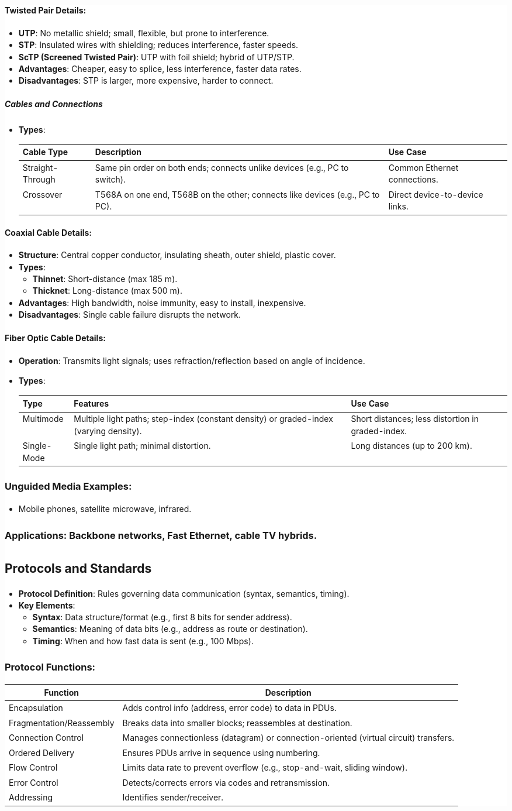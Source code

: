 
#### **Twisted Pair Details**:
  - **UTP**: No metallic shield; small, flexible, but prone to interference.
  - **STP**: Insulated wires with shielding; reduces interference, faster speeds.
  - **ScTP (Screened Twisted Pair)**: UTP with foil shield; hybrid of UTP/STP.
  - **Advantages**: Cheaper, easy to splice, less interference, faster data rates.
  - **Disadvantages**: STP is larger, more expensive, harder to connect.
##### Cables and Connections
- **Types**:

  | Cable Type        | Description | Use Case |
  |-------------------|-------------|----------|
  | Straight-Through  | Same pin order on both ends; connects unlike devices (e.g., PC to switch). | Common Ethernet connections. |
  | Crossover         | T568A on one end, T568B on the other; connects like devices (e.g., PC to PC). | Direct device-to-device links. |

#### **Coaxial Cable Details**:
  - **Structure**: Central copper conductor, insulating sheath, outer shield, plastic cover.
  - **Types**:
    - **Thinnet**: Short-distance (max 185 m).
    - **Thicknet**: Long-distance (max 500 m).
  - **Advantages**: High bandwidth, noise immunity, easy to install, inexpensive.
  - **Disadvantages**: Single cable failure disrupts the network.
#### **Fiber Optic Cable Details**:
  - **Operation**: Transmits light signals; uses refraction/reflection based on angle of incidence.
  - **Types**:
  
    | Type       | Features | Use Case |
    |------------|----------|----------|
    | Multimode  | Multiple light paths; step-index (constant density) or graded-index (varying density). | Short distances; less distortion in graded-index. |
    | Single-Mode| Single light path; minimal distortion. | Long distances (up to 200 km). |
  

### **Unguided Media Examples**:
  - Mobile phones, satellite microwave, infrared.
### **Applications**: Backbone networks, Fast Ethernet, cable TV hybrids.

## Protocols and Standards
- **Protocol Definition**: Rules governing data communication (syntax, semantics, timing).
- **Key Elements**:
  - **Syntax**: Data structure/format (e.g., first 8 bits for sender address).
  - **Semantics**: Meaning of data bits (e.g., address as route or destination).
  - **Timing**: When and how fast data is sent (e.g., 100 Mbps).
### **Protocol Functions**:

  | Function                | Description |
  |-------------------------|-------------|
  | Encapsulation           | Adds control info (address, error code) to data in PDUs. |
  | Fragmentation/Reassembly| Breaks data into smaller blocks; reassembles at destination. |
  | Connection Control      | Manages connectionless (datagram) or connection-oriented (virtual circuit) transfers. |
  | Ordered Delivery        | Ensures PDUs arrive in sequence using numbering. |
  | Flow Control            | Limits data rate to prevent overflow (e.g., stop-and-wait, sliding window). |
  | Error Control           | Detects/corrects errors via codes and retransmission. |
  | Addressing              | Identifies sender/receiver. |